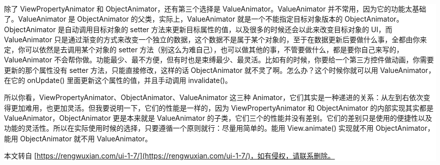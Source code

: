 除了 ViewPropertyAnimator 和 ObjectAnimator，还有第三个选择是 ValueAnimator。ValueAnimator 并不常用，因为它的功能太基础了。ValueAnimator 是 ObjectAnimator 的父类，实际上，ValueAnimator 就是一个不能指定目标对象版本的 ObjectAnimator。ObjectAnimator 是自动调用目标对象的 setter 方法来更新目标属性的值，以及很多的时候还会以此来改变目标对象的 UI，而 ValueAnimator 只是通过渐变的方式来改变一个独立的数据，这个数据不是属于某个对象的，至于在数据更新后要做什么事，全都由你来定，你可以依然是去调用某个对象的 setter 方法（别这么为难自己），也可以做其他的事，不管要做什么，都是要你自己来写的，ValueAnimator 不会帮你做。功能最少、最不方便，但有时也是束缚最少、最灵活。比如有的时候，你要给一个第三方控件做动画，你需要更新的那个属性没有 setter 方法，只能直接修改，这样的话 ObjectAnimator 就不灵了啊。怎么办？这个时候你就可以用 ValueAnimator，在它的 onUpdate() 里面更新这个属性的值，并且手动调用 invalidate()。

所以你看，ViewPropertyAnimator、ObjectAnimator、ValueAnimator 这三种 Animator，它们其实是一种递进的关系：从左到右依次变得更加难用，也更加灵活。但我要说明一下，它们的性能是一样的，因为 ViewPropertyAnimator 和 ObjectAnimator 的内部实现其实都是 ValueAnimator，ObjectAnimator 更是本来就是 ValueAnimator 的子类，它们三个的性能并没有差别。它们的差别只是使用的便捷性以及功能的灵活性。所以在实际使用时候的选择，只要遵循一个原则就行：尽量用简单的。能用 View.animate() 实现就不用 ObjectAnimator，能用 ObjectAnimator 就不用 ValueAnimator。

  

本文转自 [https://rengwuxian.com/ui-1-7/](https://rengwuxian.com/ui-1-7/)，如有侵权，请联系删除。